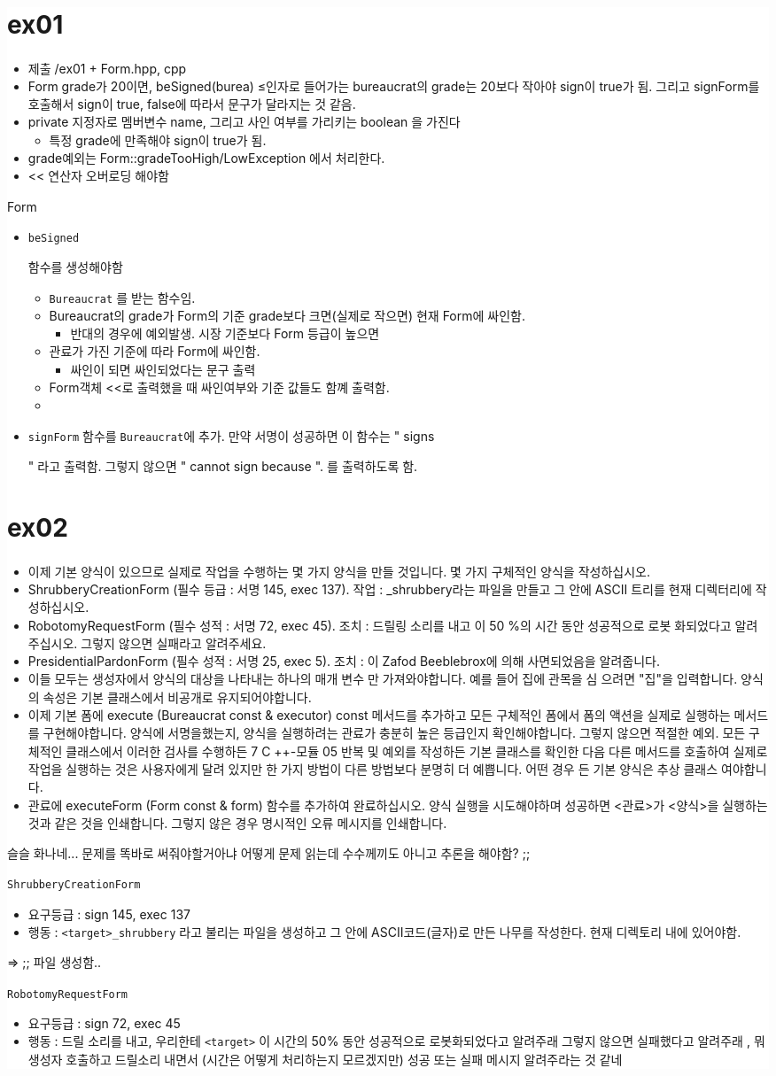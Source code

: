 # ex01

- 제출 /ex01 + Form.hpp, cpp
- Form grade가 20이면, beSigned(burea) ≤인자로 들어가는 bureaucrat의 grade는 20보다 작아야 sign이 true가 됨. 그리고 signForm를 호출해서 sign이 true, false에 따라서 문구가 달라지는 것 같음.
- private 지정자로 멤버변수 name, 그리고 사인 여부를 가리키는 boolean 을 가진다
  - 특정 grade에 만족해야 sign이 true가 됨.
- grade예외는 Form::gradeTooHigh/LowException 에서 처리한다.
- << 연산자 오버로딩 해야함

Form

- ```
  beSigned
  ```

   함수를 생성해야함

  - `Bureaucrat` 를 받는 함수임.
  - Bureaucrat의 grade가 Form의 기준 grade보다 크면(실제로 작으면) 현재 Form에 싸인함.
    - 반대의 경우에 예외발생. 시장 기준보다 Form 등급이 높으면
  - 관료가 가진 기준에 따라 Form에 싸인함.
    - 싸인이 되면 싸인되었다는 문구 출력
  - Form객체 <<로 출력했을 때 싸인여부와 기준 값들도 함꼐 출력함.
  - 

- `signForm` 함수를 `Bureaucrat`에 추가. 만약 서명이 성공하면 이 함수는 "<bureaucrat> signs <form>" 라고 출력함. 그렇지 않으면 "<bureaucrat> cannot sign <form> because <reason>". 를 출력하도록 함.

# ex02

- 이제 기본 양식이 있으므로 실제로 작업을 수행하는 몇 가지 양식을 만들 것입니다. 몇 가지 구체적인 양식을 작성하십시오.
- ShrubberyCreationForm (필수 등급 : 서명 145, exec 137). 작업 : <target> _shrubbery라는 파일을 만들고 그 안에 ASCII 트리를 현재 디렉터리에 작성하십시오.
- RobotomyRequestForm (필수 성적 : 서명 72, exec 45). 조치 : 드릴링 소리를 내고 <target>이 50 %의 시간 동안 성공적으로 로봇 화되었다고 알려주십시오. 그렇지 않으면 실패라고 알려주세요.
- PresidentialPardonForm (필수 성적 : 서명 25, exec 5). 조치 : <target>이 Zafod Beeblebrox에 의해 사면되었음을 알려줍니다.
- 이들 모두는 생성자에서 양식의 대상을 나타내는 하나의 매개 변수 만 가져와야합니다. 예를 들어 집에 관목을 심 으려면 "집"을 입력합니다. 양식의 속성은 기본 클래스에서 비공개로 유지되어야합니다.
- 이제 기본 폼에 execute (Bureaucrat const & executor) const 메서드를 추가하고 모든 구체적인 폼에서 폼의 액션을 실제로 실행하는 메서드를 구현해야합니다. 양식에 서명을했는지, 양식을 실행하려는 관료가 충분히 높은 등급인지 확인해야합니다. 그렇지 않으면 적절한  예외. 모든 구체적인 클래스에서 이러한 검사를 수행하든 7 C ++-모듈 05 반복 및 예외를 작성하든 기본 클래스를 확인한 다음 다른 메서드를 호출하여 실제로 작업을 실행하는 것은 사용자에게 달려 있지만 한 가지 방법이 다른 방법보다 분명히 더 예쁩니다. 어떤 경우 든 기본 양식은 추상 클래스 여야합니다.
- 관료에 executeForm (Form const & form) 함수를 추가하여 완료하십시오. 양식 실행을 시도해야하며 성공하면 <관료>가 <양식>을 실행하는 것과 같은 것을 인쇄합니다. 그렇지 않은 경우 명시적인 오류 메시지를 인쇄합니다.

슬슬 화나네... 문제를 똑바로 써줘야할거아냐 어떻게 문제 읽는데 수수께끼도 아니고 추론을 해야함? ;;

```
ShrubberyCreationForm
```

- 요구등급 : sign 145, exec 137
- 행동 : `<target>_shrubbery` 라고 불리는 파일을 생성하고 그 안에 ASCII코드(글자)로 만든 나무를 작성한다. 현재 디렉토리 내에 있어야함.

⇒ ;; 파일 생성함..

```
RobotomyRequestForm
```

- 요구등급 : sign 72, exec 45
- 행동 : 드릴 소리를 내고, 우리한테 `<target>` 이 시간의 50% 동안 성공적으로 로봇화되었다고 알려주래 그렇지 않으면 실패했다고 알려주래 , 뭐 생성자 호출하고 드릴소리 내면서 (시간은 어떻게 처리하는지 모르겠지만) 성공 또는 실패 메시지 알려주라는 것 같네
```